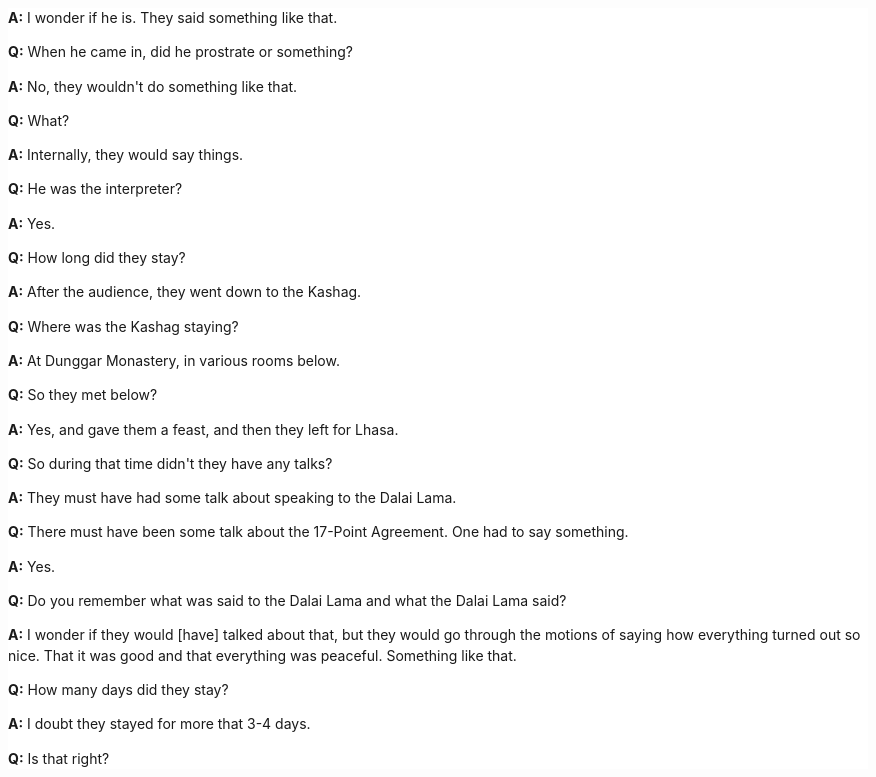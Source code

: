 **A:**  I wonder if he is. They said something like that.   

**Q:**  When he came in, did he prostrate or something?   

**A:**  No, they wouldn't do something like that.   

**Q:**  What?   

**A:**  Internally, they would say things.   

**Q:**  He was the interpreter?   

**A:**  Yes.   

**Q:**  How long did they stay?   

**A:**  After the audience, they went down to the Kashag.   

**Q:**  Where was the Kashag staying?   

**A:**  At Dunggar Monastery, in various rooms below.   

**Q:**  So they met below?   

**A:**  Yes, and gave them a feast, and then they left for Lhasa.   

**Q:**  So during that time didn't they have any talks?   

**A:**  They must have had some talk about speaking to the Dalai Lama.   

**Q:**  There must have been some talk about the 17-Point Agreement. One had to say something.   

**A:**  Yes.   

**Q:**  Do you remember what was said to the Dalai Lama and what the Dalai Lama said?   

**A:**  I wonder if they would [have] talked about that, but they would go through the motions of saying how everything turned out so nice. That it was good and that everything was peaceful. Something like that.   

**Q:**  How many days did they stay?   

**A:**  I doubt they stayed for more that 3-4 days.   

**Q:**  Is that right?   

